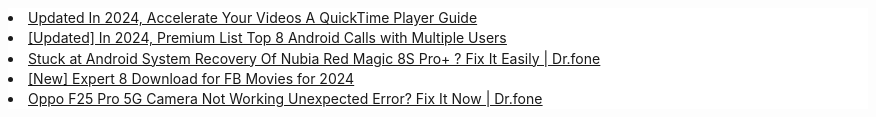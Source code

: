 <li><a href="https://video-ai-editor.techidaily.com/updated-in-2024-accelerate-your-videos-a-quicktime-player-guide/"><u>Updated In 2024, Accelerate Your Videos A QuickTime Player Guide</u></a></li>
<li><a href="https://screen-sharing-recording.techidaily.com/updated-in-2024-premium-list-top-8-android-calls-with-multiple-users/"><u>[Updated] In 2024, Premium List  Top 8 Android Calls with Multiple Users</u></a></li>
<li><a href="https://howto.techidaily.com/stuck-at-android-system-recovery-of-nubia-red-magic-8s-proplus-fix-it-easily-drfone-by-drfone-fix-android-problems-fix-android-problems/"><u>Stuck at Android System Recovery Of Nubia Red Magic 8S Pro+ ? Fix It Easily | Dr.fone</u></a></li>
<li><a href="https://facebook-clips.techidaily.com/new-expert-8-download-for-fb-movies-for-2024/"><u>[New] Expert 8 Download for FB Movies for 2024</u></a></li>
<li><a href="https://fix-guide.techidaily.com/oppo-f25-pro-5g-camera-not-working-unexpected-error-fix-it-now-drfone-by-drfone-fix-android-problems-fix-android-problems/"><u>Oppo F25 Pro 5G Camera Not Working Unexpected Error? Fix It Now | Dr.fone</u></a></li>
</ul></div>

